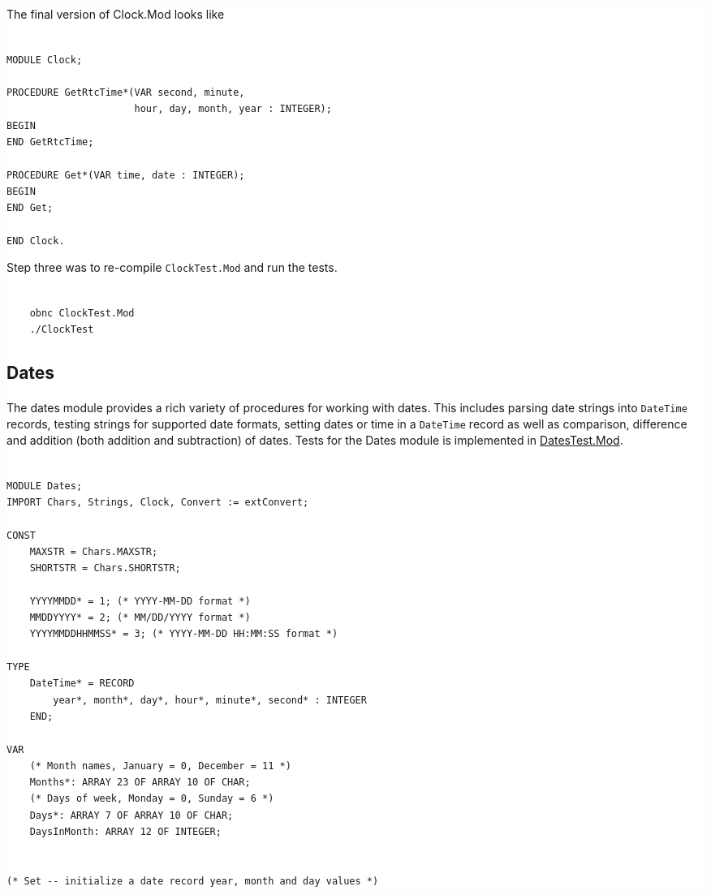 The final version of Clock.Mod looks like

~~~{.oberon}

MODULE Clock;

PROCEDURE GetRtcTime*(VAR second, minute, 
                      hour, day, month, year : INTEGER);
BEGIN
END GetRtcTime;

PROCEDURE Get*(VAR time, date : INTEGER);
BEGIN
END Get;

END Clock.

~~~


Step three was to re-compile `ClockTest.Mod` and run the tests.

~~~{.shell}

    obnc ClockTest.Mod
    ./ClockTest

~~~

Dates
-----

The dates module provides a rich variety of
procedures for working with dates. This includes parsing
date strings into `DateTime` records, testing strings for
supported date formats, setting dates or time in a `DateTime`
record as well as comparison, difference and addition
(both addition and subtraction) of dates. Tests for the Dates
module is implemented in [DatesTest.Mod](DatesTest.Mod).

~~~{.oberon}

MODULE Dates;
IMPORT Chars, Strings, Clock, Convert := extConvert;

CONST
    MAXSTR = Chars.MAXSTR;
    SHORTSTR = Chars.SHORTSTR;

    YYYYMMDD* = 1; (* YYYY-MM-DD format *)
    MMDDYYYY* = 2; (* MM/DD/YYYY format *)
    YYYYMMDDHHMMSS* = 3; (* YYYY-MM-DD HH:MM:SS format *)

TYPE
    DateTime* = RECORD
        year*, month*, day*, hour*, minute*, second* : INTEGER
    END;

VAR
    (* Month names, January = 0, December = 11 *)
    Months*: ARRAY 23 OF ARRAY 10 OF CHAR;
    (* Days of week, Monday = 0, Sunday = 6 *)
    Days*: ARRAY 7 OF ARRAY 10 OF CHAR;
    DaysInMonth: ARRAY 12 OF INTEGER;


(* Set -- initialize a date record year, month and day values *)
~~~